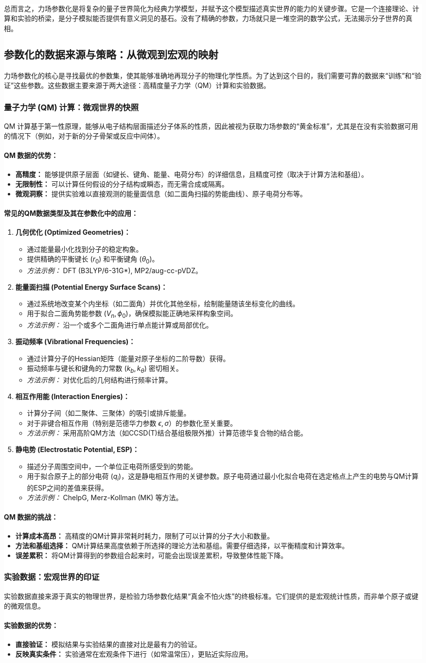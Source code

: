 总而言之，力场参数化是将复杂的量子世界简化为经典力学模型，并赋予这个模型描述真实世界的能力的关键步骤。它是一个连接理论、计算和实验的桥梁，是分子模拟能否提供有意义洞见的基石。没有了精确的参数，力场就只是一堆空洞的数学公式，无法揭示分子世界的真相。

## 参数化的数据来源与策略：从微观到宏观的映射

力场参数化的核心是寻找最优的参数集，使其能够准确地再现分子的物理化学性质。为了达到这个目的，我们需要可靠的数据来“训练”和“验证”这些参数。这些数据主要来源于两大途径：高精度量子力学（QM）计算和实验数据。

### 量子力学 (QM) 计算：微观世界的快照

QM 计算基于第一性原理，能够从电子结构层面描述分子体系的性质，因此被视为获取力场参数的“黄金标准”，尤其是在没有实验数据可用的情况下（例如，对于新的分子骨架或反应中间体）。

#### QM 数据的优势：
*   **高精度：** 能够提供原子层面（如键长、键角、能量、电荷分布）的详细信息，且精度可控（取决于计算方法和基组）。
*   **无限制性：** 可以计算任何假设的分子结构或瞬态，而无需合成或隔离。
*   **微观洞察：** 提供实验难以直接观测的能量面信息（如二面角扫描的势能曲线）、原子电荷分布等。

#### 常见的QM数据类型及其在参数化中的应用：

1.  **几何优化 (Optimized Geometries)：**
    *   通过能量最小化找到分子的稳定构象。
    *   提供精确的平衡键长 ($r_0$) 和平衡键角 ($\theta_0$)。
    *   *方法示例：* DFT (B3LYP/6-31G*), MP2/aug-cc-pVDZ。

2.  **能量面扫描 (Potential Energy Surface Scans)：**
    *   通过系统地改变某个内坐标（如二面角）并优化其他坐标，绘制能量随该坐标变化的曲线。
    *   用于拟合二面角势能参数 ($V_n, \phi_0$)，确保模拟能正确地采样构象空间。
    *   *方法示例：* 沿一个或多个二面角进行单点能计算或局部优化。

3.  **振动频率 (Vibrational Frequencies)：**
    *   通过计算分子的Hessian矩阵（能量对原子坐标的二阶导数）获得。
    *   振动频率与键长和键角的力常数 ($k_b, k_\theta$) 密切相关。
    *   *方法示例：* 对优化后的几何结构进行频率计算。

4.  **相互作用能 (Interaction Energies)：**
    *   计算分子间（如二聚体、三聚体）的吸引或排斥能量。
    *   对于非键合相互作用（特别是范德华力参数 $\epsilon, \sigma$）的参数化至关重要。
    *   *方法示例：* 采用高阶QM方法（如CCSD(T)结合基组极限外推）计算范德华复合物的结合能。

5.  **静电势 (Electrostatic Potential, ESP)：**
    *   描述分子周围空间中，一个单位正电荷所感受到的势能。
    *   用于拟合原子上的部分电荷 ($q_i$)，这是静电相互作用的关键参数。原子电荷通过最小化拟合电荷在选定格点上产生的电势与QM计算的ESP之间的差值来获得。
    *   *方法示例：* ChelpG, Merz-Kollman (MK) 等方法。

#### QM 数据的挑战：
*   **计算成本高昂：** 高精度的QM计算非常耗时耗力，限制了可以计算的分子大小和数量。
*   **方法和基组选择：** QM计算结果高度依赖于所选择的理论方法和基组。需要仔细选择，以平衡精度和计算效率。
*   **误差累积：** 将QM计算得到的参数组合起来时，可能会出现误差累积，导致整体性能下降。

### 实验数据：宏观世界的印证

实验数据直接来源于真实的物理世界，是检验力场参数化结果“真金不怕火炼”的终极标准。它们提供的是宏观统计性质，而非单个原子或键的微观信息。

#### 实验数据的优势：
*   **直接验证：** 模拟结果与实验结果的直接对比是最有力的验证。
*   **反映真实条件：** 实验通常在宏观条件下进行（如常温常压），更贴近实际应用。
